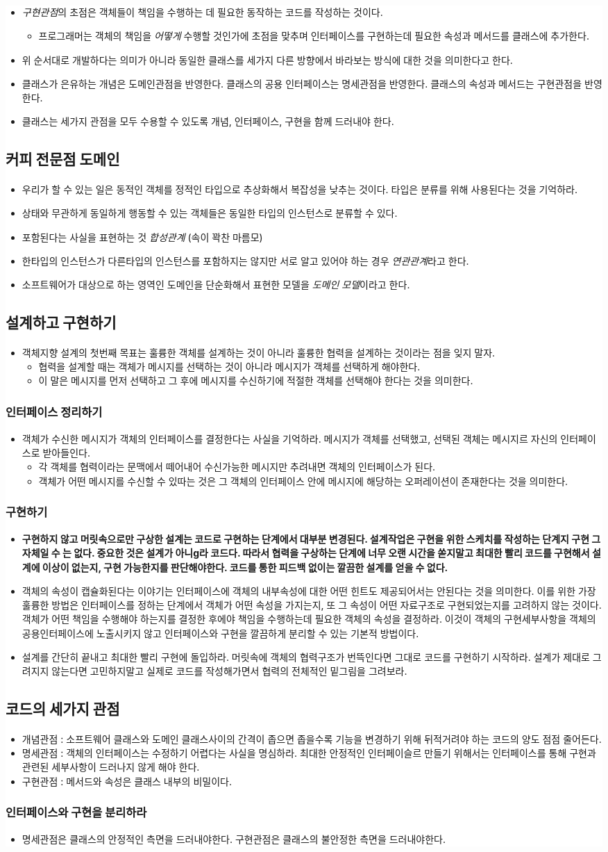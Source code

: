 - *구현관점*의 초점은 객체들이 책임을 수행하는 데 필요한 동작하는 코드를 작성하는 것이다.

  - 프로그래머는 객체의 책임을 _어떻게_ 수행할 것인가에 초점을 맞추며 인터페이스를 구현하는데 필요한 속성과 메서드를 클래스에 추가한다.

- 위 순서대로 개발하다는 의미가 아니라 동일한 클래스를 세가지 다른 방향에서 바라보는 방식에 대한 것을 의미한다고 한다.

- 클래스가 은유하는 개념은 도메인관점을 반영한다. 클래스의 공용 인터페이스는 명세관점을 반영한다. 클래스의 속성과 메서드는 구현관점을 반영한다.
- 클래스는 세가지 관점을 모두 수용할 수 있도록 개념, 인터페이스, 구현을 함께 드러내야 한다.

## 커피 전문점 도메인

- 우리가 할 수 있는 일은 동적인 객체를 정적인 타입으로 추상화해서 복잡성을 낮추는 것이다. 타입은 분류를 위해 사용된다는 것을 기억하라.
- 상태와 무관하게 동일하게 행동할 수 있는 객체들은 동일한 타입의 인스턴스로 분류할 수 있다.

- 포함된다는 사실을 표현하는 것 _합성관계_ (속이 꽉찬 마름모)
- 한타입의 인스턴스가 다른타입의 인스턴스를 포함하지는 않지만 서로 알고 있어야 하는 경우 *연관관계*라고 한다.

- 소프트웨어가 대상으로 하는 영역인 도메인을 단순화해서 표현한 모델을 *도메인 모델*이라고 한다.

## 설계하고 구현하기

- 객체지향 설계의 첫번째 목표는 훌륭한 객체를 설계하는 것이 아니라 훌륭한 협력을 설계하는 것이라는 점을 잊지 말자.
  - 협력을 설계할 때는 객체가 메시지를 선택하는 것이 아니라 메시지가 객체를 선택하게 해야한다.
  - 이 말은 메시지를 먼저 선택하고 그 후에 메시지를 수신하기에 적절한 객체를 선택해야 한다는 것을 의미한다.

### 인터페이스 정리하기

- 객체가 수신한 메시지가 객체의 인터페이스를 결정한다는 사실을 기억하라. 메시지가 객체를 선택했고, 선택된 객체는 메시지르 자신의 인터페이스로 받아들인다.
  - 각 객체를 협력이라는 문맥에서 떼어내어 수신가능한 메시지만 추려내면 객체의 인터페이스가 된다.
  - 객체가 어떤 메시지를 수신할 수 있따는 것은 그 객체의 인터페이스 안에 메시지에 해당하는 오퍼레이션이 존재한다는 것을 의미한다.

### 구현하기

- **구현하지 않고 머릿속으로만 구상한 설계는 코드로 구현하는 단계에서 대부분 변경된다. 설계작업은 구현을 위한 스케치를 작성하는 단계지 구현 그 자체일 수 는 없다. 중요한 것은 설계가 아니g라 코드다. 따라서 협력을 구상하는 단계에 너무 오랜 시간을 쏟지말고 최대한 빨리 코드를 구현해서 설계에 이상이 없는지, 구현 가능한지를 판단해야한다. 코드를 통한 피드백 없이는 깔끔한 설계를 얻을 수 없다.**

- 객체의 속성이 캡슐화된다는 이야기는 인터페이스에 객체의 내부속성에 대한 어떤 힌트도 제공되어서는 안된다는 것을 의미한다. 이를 위한 가장 훌륭한 방법은 인터페이스를 정하는 단계에서 객체가 어떤 속성을 가지는지, 또 그 속성이 어떤 자료구조로 구현되었는지를 고려하지 않는 것이다.
  객체가 어떤 책임을 수행해야 하는지를 결정한 후에야 책임을 수행하는데 필요한 객체의 속성을 결정하라. 이것이 객체의 구현세부사항을 객체의 공용인터페이스에 노출시키지 않고 인터페이스와 구현을 깔끔하게 분리할 수 있는 기본적 방법이다.

- 설계를 간단히 끝내고 최대한 빨리 구현에 돌입하라. 머릿속에 객체의 협력구조가 번뜩인다면 그대로 코드를 구현하기 시작하라. 설계가 제대로 그려지지 않는다면 고민하지말고 실제로 코드를 작성해가면서 협력의 전체적인 밑그림을 그려보라.

## 코드의 세가지 관점

- 개념관점 : 소프트웨어 클래스와 도메인 클래스사이의 간격이 좁으면 좁을수록 기능을 변경하기 위해 뒤적거려야 하는 코드의 양도 점점 줄어든다.
- 명세관점 : 객체의 인터페이스는 수정하기 어렵다는 사실을 명심하라. 최대한 안정적인 인터페이슬르 만들기 위해서는 인터페이스를 통해 구현과 관련된 세부사항이 드러나지 않게 해야 한다.
- 구현관점 : 메서드와 속성은 클래스 내부의 비밀이다.

### 인터페이스와 구현을 분리하라

- 명세관점은 클래스의 안정적인 측면을 드러내야한다. 구현관점은 클래스의 불안정한 측면을 드러내야한다.
